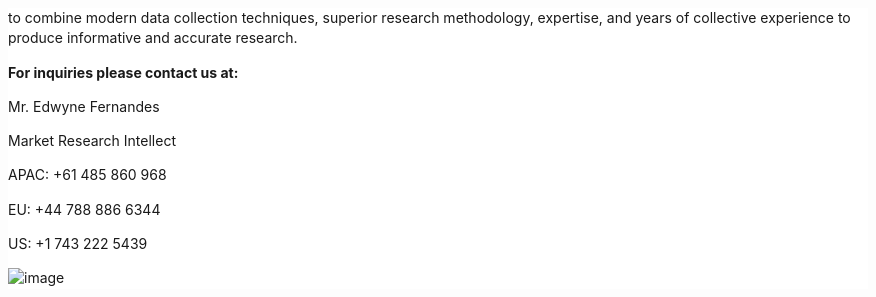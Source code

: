 to combine modern data collection techniques, superior research methodology, expertise, and years of collective experience to produce informative and accurate research.</span></p><p><strong>For inquiries please contact us at:</strong></p><p>Mr. Edwyne Fernandes</p><p>Market Research Intellect</p><p>APAC: +61 485 860 968</p><p>EU: +44 788 886 6344</p><p>US: +1 743 222 5439</p>
![image](https://github.com/user-attachments/assets/6c7ab731-442c-4be7-927b-c840f44a592e)
